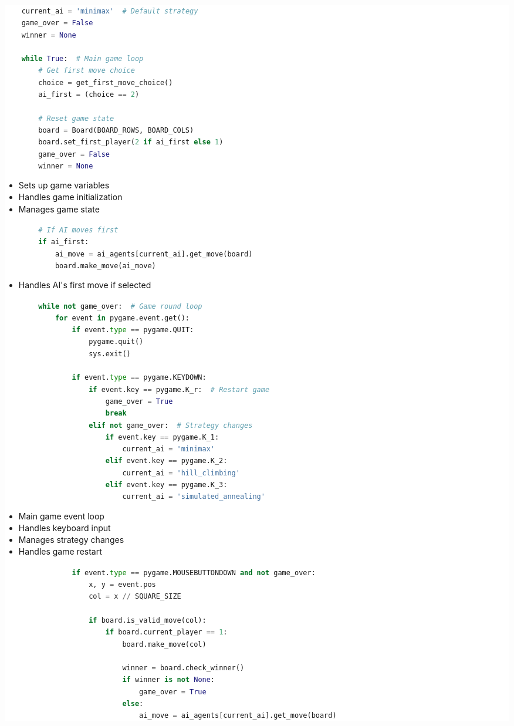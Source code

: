 ```python
    current_ai = 'minimax'  # Default strategy
    game_over = False
    winner = None
    
    while True:  # Main game loop
        # Get first move choice
        choice = get_first_move_choice()
        ai_first = (choice == 2)
        
        # Reset game state
        board = Board(BOARD_ROWS, BOARD_COLS)
        board.set_first_player(2 if ai_first else 1)
        game_over = False
        winner = None
```
- Sets up game variables
- Handles game initialization
- Manages game state

```python
        # If AI moves first
        if ai_first:
            ai_move = ai_agents[current_ai].get_move(board)
            board.make_move(ai_move)
```
- Handles AI's first move if selected

```python
        while not game_over:  # Game round loop
            for event in pygame.event.get():
                if event.type == pygame.QUIT:
                    pygame.quit()
                    sys.exit()
                
                if event.type == pygame.KEYDOWN:
                    if event.key == pygame.K_r:  # Restart game
                        game_over = True
                        break
                    elif not game_over:  # Strategy changes
                        if event.key == pygame.K_1:
                            current_ai = 'minimax'
                        elif event.key == pygame.K_2:
                            current_ai = 'hill_climbing'
                        elif event.key == pygame.K_3:
                            current_ai = 'simulated_annealing'
```
- Main game event loop
- Handles keyboard input
- Manages strategy changes
- Handles game restart

```python
                if event.type == pygame.MOUSEBUTTONDOWN and not game_over:
                    x, y = event.pos
                    col = x // SQUARE_SIZE
                    
                    if board.is_valid_move(col):
                        if board.current_player == 1:
                            board.make_move(col)
                            
                            winner = board.check_winner()
                            if winner is not None:
                                game_over = True
                            else:
                                ai_move = ai_agents[current_ai].get_move(board)
```